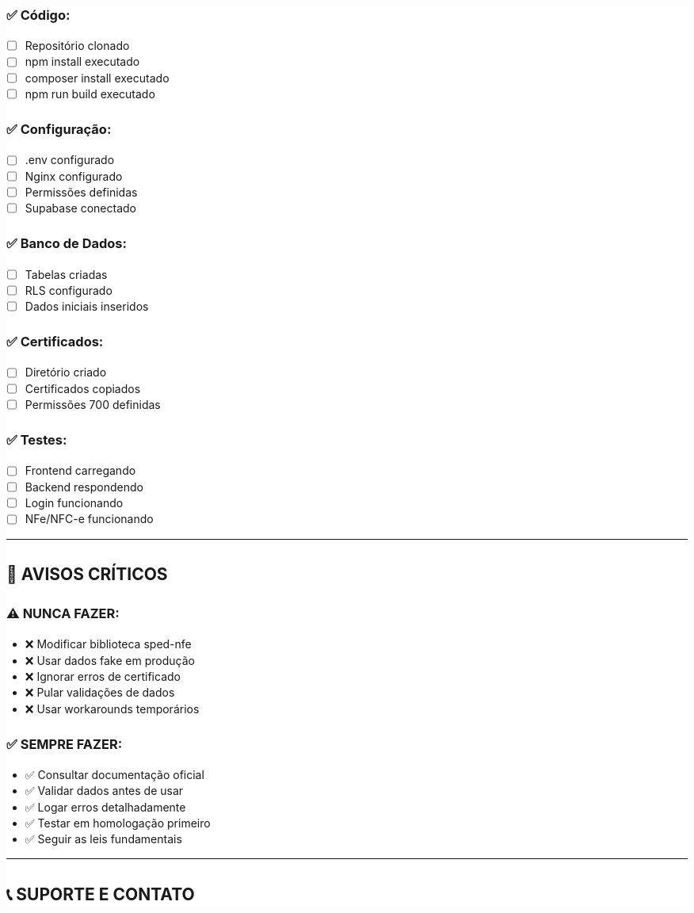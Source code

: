 ### **✅ Código:**
- [ ] Repositório clonado
- [ ] npm install executado
- [ ] composer install executado
- [ ] npm run build executado

### **✅ Configuração:**
- [ ] .env configurado
- [ ] Nginx configurado
- [ ] Permissões definidas
- [ ] Supabase conectado

### **✅ Banco de Dados:**
- [ ] Tabelas criadas
- [ ] RLS configurado
- [ ] Dados iniciais inseridos

### **✅ Certificados:**
- [ ] Diretório criado
- [ ] Certificados copiados
- [ ] Permissões 700 definidas

### **✅ Testes:**
- [ ] Frontend carregando
- [ ] Backend respondendo
- [ ] Login funcionando
- [ ] NFe/NFC-e funcionando

---

## 🚨 AVISOS CRÍTICOS

### **⚠️ NUNCA FAZER:**
- ❌ Modificar biblioteca sped-nfe
- ❌ Usar dados fake em produção
- ❌ Ignorar erros de certificado
- ❌ Pular validações de dados
- ❌ Usar workarounds temporários

### **✅ SEMPRE FAZER:**
- ✅ Consultar documentação oficial
- ✅ Validar dados antes de usar
- ✅ Logar erros detalhadamente
- ✅ Testar em homologação primeiro
- ✅ Seguir as leis fundamentais

---

## 📞 SUPORTE E CONTATO
